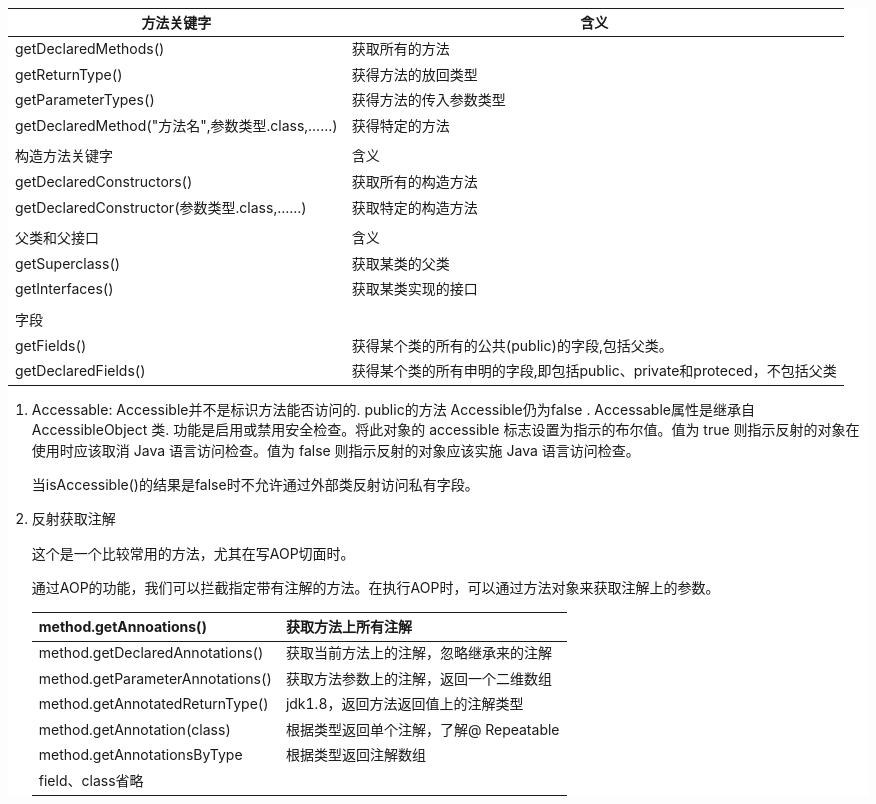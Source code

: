 | 方法关键字                                  | 含义                                       |
| -------------------------------------- | ---------------------------------------- |
| getDeclaredMethods()                   | 获取所有的方法                                  |
| getReturnType()                        | 获得方法的放回类型                                |
| getParameterTypes()                    | 获得方法的传入参数类型                              |
| getDeclaredMethod("方法名",参数类型.class,……) | 获得特定的方法                                  |
|                                        |                                          |
| 构造方法关键字                                | 含义                                       |
| getDeclaredConstructors()              | 获取所有的构造方法                                |
| getDeclaredConstructor(参数类型.class,……)  | 获取特定的构造方法                                |
|                                        |                                          |
| 父类和父接口                                 | 含义                                       |
| getSuperclass()                        | 获取某类的父类                                  |
| getInterfaces()                        | 获取某类实现的接口                                |
|                                        |                                          |
| 字段                                     |                                          |
| getFields()                            | 获得某个类的所有的公共(public)的字段,包括父类。             |
| getDeclaredFields()                    | 获得某个类的所有申明的字段,即包括public、private和proteced，不包括父类 |



1. Accessable: Accessible并不是标识方法能否访问的. public的方法 Accessible仍为false .
   Accessable属性是继承自AccessibleObject 类. 功能是启用或禁用安全检查。将此对象的 accessible 标志设置为指示的布尔值。值为 true 则指示反射的对象在使用时应该取消 Java 语言访问检查。值为 false 则指示反射的对象应该实施 Java 语言访问检查。

   当isAccessible()的结果是false时不允许通过外部类反射访问私有字段。

2. 反射获取注解

   这个是一个比较常用的方法，尤其在写AOP切面时。

   通过AOP的功能，我们可以拦截指定带有注解的方法。在执行AOP时，可以通过方法对象来获取注解上的参数。

   | method.getAnnoations()           | 获取方法上所有注解                 |
   | -------------------------------- | ------------------------- |
   | method.getDeclaredAnnotations()  | 获取当前方法上的注解，忽略继承来的注解       |
   | method.getParameterAnnotations() | 获取方法参数上的注解，返回一个二维数组       |
   | method.getAnnotatedReturnType()  | jdk1.8，返回方法返回值上的注解类型      |
   | method.getAnnotation(class)      | 根据类型返回单个注解，了解@ Repeatable |
   | method.getAnnotationsByType      | 根据类型返回注解数组                |
   | field、class省略                    |                           |
